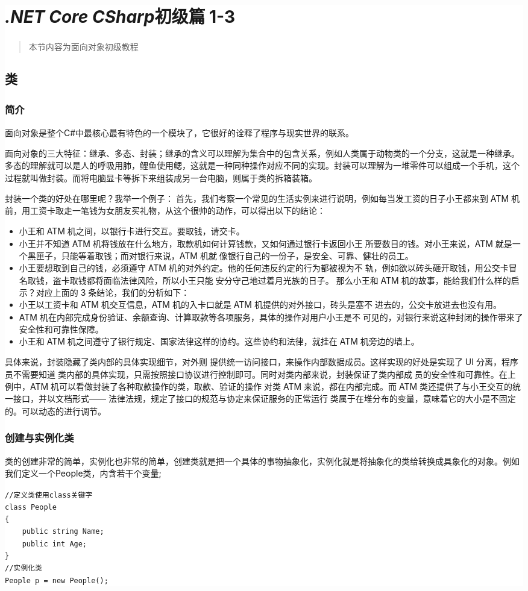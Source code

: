 # *.NET Core CSharp*初级篇 1-3

>本节内容为面向对象初级教程

## 类

### 简介

面向对象是整个C#中最核心最有特色的一个模块了，它很好的诠释了程序与现实世界的联系。

面向对象的三大特征：继承、多态、封装；继承的含义可以理解为集合中的包含关系，例如人类属于动物类的一个分支，这就是一种继承。多态的理解就可以是人的呼吸用肺，鲤鱼使用鳃，这就是一种同种操作对应不同的实现。封装可以理解为一堆零件可以组成一个手机，这个过程就叫做封装。而将电脑显卡等拆下来组装成另一台电脑，则属于类的拆箱装箱。

封装一个类的好处在哪里呢？我举一个例子：
首先，我们考察一个常见的生活实例来进行说明，例如每当发工资的日子小王都来到 ATM 机
前，用工资卡取走一笔钱为女朋友买礼物，从这个很帅的动作，可以得出以下的结论：

- 小王和 ATM 机之间，以银行卡进行交互。要取钱，请交卡。
- 小王并不知道 ATM 机将钱放在什么地方，取款机如何计算钱款，又如何通过银行卡返回小王
所要数目的钱。对小王来说，ATM 就是一个黑匣子，只能等着取钱；而对银行来说，ATM 机就
像银行自己的一份子，是安全、可靠、健壮的员工。
- 小王要想取到自己的钱，必须遵守 ATM 机的对外约定。他的任何违反约定的行为都被视为不
轨，例如欲以砖头砸开取钱，用公交卡冒名取钱，盗卡取钱都将面临法律风险，所以小王只能
安分守己地过着月光族的日子。
那么小王和 ATM 机的故事，能给我们什么样的启示？对应上面的 3 条结论，我们的分析如下：
- 小王以工资卡和 ATM 机交互信息，ATM 机的入卡口就是 ATM 机提供的对外接口，砖头是塞不
进去的，公交卡放进去也没有用。
- ATM 机在内部完成身份验证、余额查询、计算取款等各项服务，具体的操作对用户小王是不
可见的，对银行来说这种封闭的操作带来了安全性和可靠性保障。
- 小王和 ATM 机之间遵守了银行规定、国家法律这样的协约。这些协约和法律，就挂在 ATM 机旁边的墙上。

具体来说，封装隐藏了类内部的具体实现细节，对外则
提供统一访问接口，来操作内部数据成员。这样实现的好处是实现了 UI 分离，程序员不需要知道
类内部的具体实现，只需按照接口协议进行控制即可。同时对类内部来说，封装保证了类内部成
员的安全性和可靠性。在上例中，ATM 机可以看做封装了各种取款操作的类，取款、验证的操作
对类 ATM 来说，都在内部完成。而 ATM 类还提供了与小王交互的统一接口，并以文档形式——
法律法规，规定了接口的规范与协定来保证服务的正常运行
类属于在堆分布的变量，意味着它的大小是不固定的。可以动态的进行调节。

### 创建与实例化类

类的创建非常的简单，实例化也非常的简单，创建类就是把一个具体的事物抽象化，实例化就是将抽象化的类给转换成具象化的对象。例如我们定义一个People类，内含若干个变量;

``` CSharp
//定义类使用class关键字
class People
{
    public string Name;
    public int Age;
}
//实例化类
People p = new People();
```
